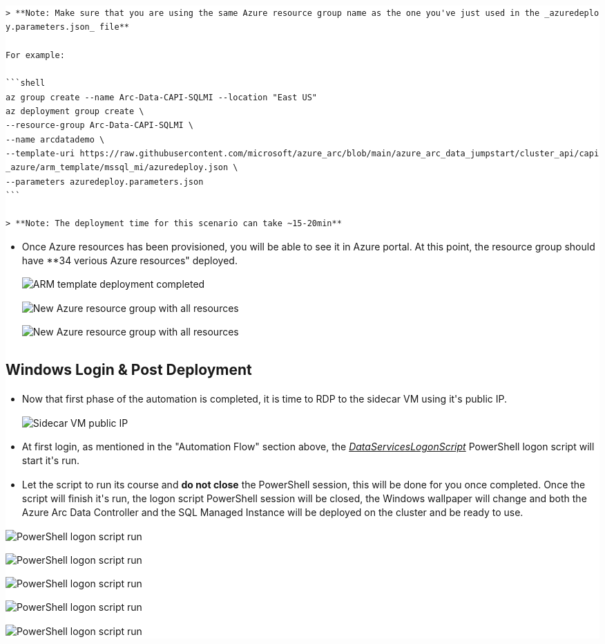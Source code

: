     > **Note: Make sure that you are using the same Azure resource group name as the one you've just used in the _azuredeploy.parameters.json_ file**

    For example:

    ```shell
    az group create --name Arc-Data-CAPI-SQLMI --location "East US"
    az deployment group create \
    --resource-group Arc-Data-CAPI-SQLMI \
    --name arcdatademo \
    --template-uri https://raw.githubusercontent.com/microsoft/azure_arc/blob/main/azure_arc_data_jumpstart/cluster_api/capi_azure/arm_template/mssql_mi/azuredeploy.json \
    --parameters azuredeploy.parameters.json
    ```

    > **Note: The deployment time for this scenario can take ~15-20min**

* Once Azure resources has been provisioned, you will be able to see it in Azure portal. At this point, the resource group should have **34 verious Azure resources" deployed.

    ![ARM template deployment completed](./01.png)

    ![New Azure resource group with all resources](./02.png)

    ![New Azure resource group with all resources](./03.png)

## Windows Login & Post Deployment

* Now that first phase of the automation is completed, it is time to RDP to the sidecar VM using it's public IP.

    ![Sidecar VM public IP](./04.png)

* At first login, as mentioned in the "Automation Flow" section above, the [_DataServicesLogonScript_](https://github.com/microsoft/azure_arc/blob/main/azure_arc_data_jumpstart/cluster_api/capi_azure/arm_template/mssql_mi/scripts/DataServicesLogonScript.ps1) PowerShell logon script will start it's run.

* Let the script to run its course and **do not close** the PowerShell session, this will be done for you once completed. Once the script will finish it's run, the logon script PowerShell session will be closed, the Windows wallpaper will change and both the Azure Arc Data Controller and the SQL Managed Instance will be deployed on the cluster and be ready to use.

![PowerShell logon script run](./05.png)

![PowerShell logon script run](./06.png)

![PowerShell logon script run](./07.png)

![PowerShell logon script run](./08.png)

![PowerShell logon script run](./09.png)
